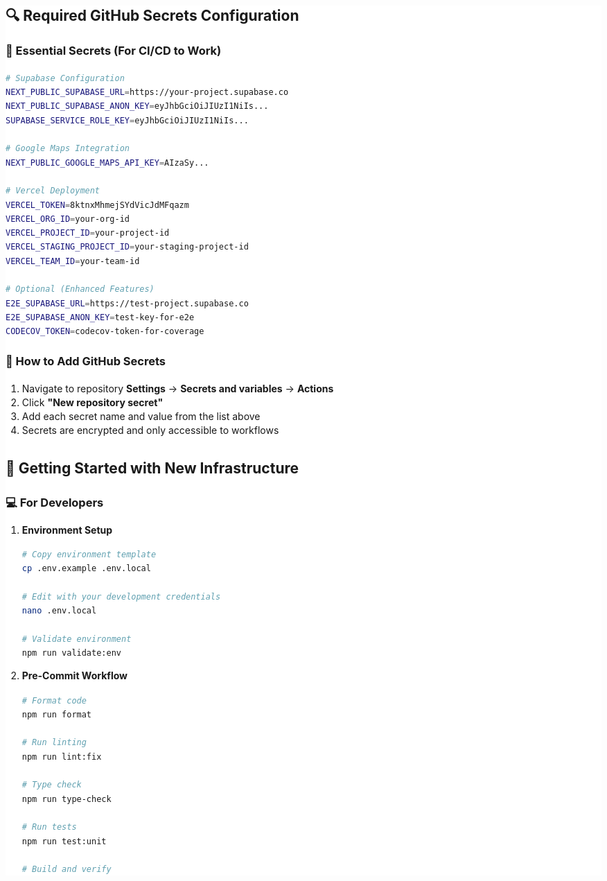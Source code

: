 ## 🔍 Required GitHub Secrets Configuration

### 🔑 Essential Secrets (For CI/CD to Work)

```bash
# Supabase Configuration
NEXT_PUBLIC_SUPABASE_URL=https://your-project.supabase.co
NEXT_PUBLIC_SUPABASE_ANON_KEY=eyJhbGciOiJIUzI1NiIs...
SUPABASE_SERVICE_ROLE_KEY=eyJhbGciOiJIUzI1NiIs...

# Google Maps Integration
NEXT_PUBLIC_GOOGLE_MAPS_API_KEY=AIzaSy...

# Vercel Deployment
VERCEL_TOKEN=8ktnxMhmejSYdVicJdMFqazm
VERCEL_ORG_ID=your-org-id
VERCEL_PROJECT_ID=your-project-id
VERCEL_STAGING_PROJECT_ID=your-staging-project-id
VERCEL_TEAM_ID=your-team-id

# Optional (Enhanced Features)
E2E_SUPABASE_URL=https://test-project.supabase.co
E2E_SUPABASE_ANON_KEY=test-key-for-e2e
CODECOV_TOKEN=codecov-token-for-coverage
```

### 📝 How to Add GitHub Secrets

1. Navigate to repository **Settings** → **Secrets and variables** → **Actions**
2. Click **"New repository secret"**
3. Add each secret name and value from the list above
4. Secrets are encrypted and only accessible to workflows

## 🚀 Getting Started with New Infrastructure

### 💻 For Developers

1. **Environment Setup**
   ```bash
   # Copy environment template
   cp .env.example .env.local
   
   # Edit with your development credentials
   nano .env.local
   
   # Validate environment
   npm run validate:env
   ```

2. **Pre-Commit Workflow**
   ```bash
   # Format code
   npm run format
   
   # Run linting
   npm run lint:fix
   
   # Type check
   npm run type-check
   
   # Run tests
   npm run test:unit
   
   # Build and verify
   ```